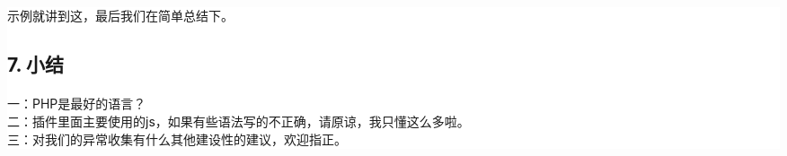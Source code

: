 示例就讲到这，最后我们在简单总结下。

## 7. 小结

一：PHP是最好的语言？  
二：插件里面主要使用的js，如果有些语法写的不正确，请原谅，我只懂这么多啦。  
三：对我们的异常收集有什么其他建设性的建议，欢迎指正。  


  [1]: http://7u2jir.com1.z0.glb.clouddn.com/wuba/tango%E5%B7%A5%E4%BD%9C%E5%8E%9F%E7%90%86%E7%A4%BA%E6%84%8F.png
  [2]: http://7u2jir.com1.z0.glb.clouddn.com/wuba/tango%E5%8D%8F%E8%AE%AE.png
  [3]: http://7u2jir.com1.z0.glb.clouddn.com/wuba/%E6%89%8B%E5%B7%A5%E5%88%86%E6%9E%90%E6%97%A5%E5%BF%97%E6%B5%81%E7%A8%8B.png
  [4]: http://7u2jir.com1.z0.glb.clouddn.com/wuba/tango%E5%88%86%E6%9E%90%E6%97%A5%E5%BF%97%E6%B5%81%E7%A8%8B.png
  [5]: http://7u2jir.com1.z0.glb.clouddn.com/wuba/%E5%8F%AF%E8%A7%86%E5%8C%96%E9%9D%A2%E6%9D%BF.png
  [6]: http://7u2jir.com1.z0.glb.clouddn.com/wuba/tango%E6%8F%92%E4%BB%B6%E5%B7%A5%E4%BD%9C%E6%B5%81%E7%A8%8B.png


[^Bugly]: https://bugly.qq.com/v2/workbench/myapp

[^TangoHelper]: http://blog.hacktons.cn/tango/

[^ChromeExtension]: https://developer.chrome.com/extensions/getstarted

[^IntentExtra]: https://developer.android.com/reference/android/content/Intent.html

[^Fragment]: https://developer.android.com/reference/android/app/Fragment.html
